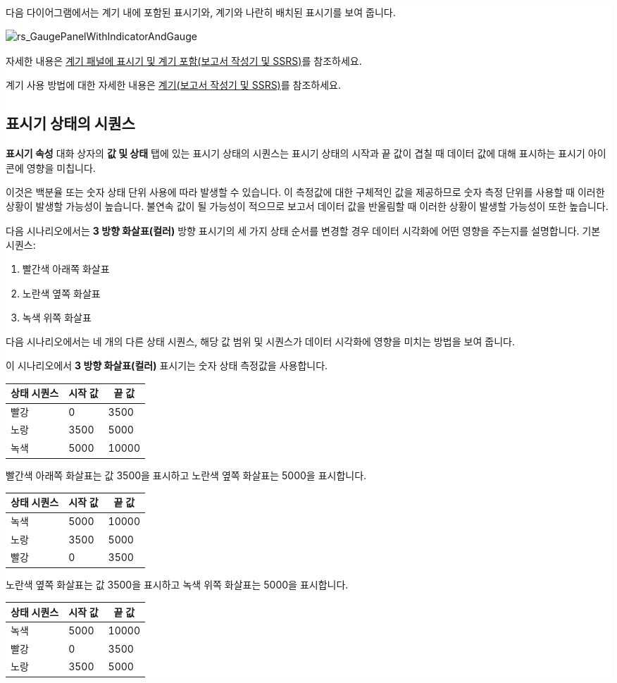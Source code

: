  다음 다이어그램에서는 계기 내에 포함된 표시기와, 계기와 나란히 배치된 표시기를 보여 줍니다.  
  
 ![rs_GaugePanelWithIndicatorAndGauge](../media/rs-gaugepanelwithindicatorandgauge.gif "rs_GaugePanelWithIndicatorAndGauge")  
  
 자세한 내용은 [계기 패널에 표시기 및 계기 포함&#40;보고서 작성기 및 SSRS&#41;](include-indicators-and-gauges-in-a-gauge-panel-report-builder-and-ssrs.md)를 참조하세요.  
  
 계기 사용 방법에 대한 자세한 내용은 [계기&#40;보고서 작성기 및 SSRS&#41;](gauges-report-builder-and-ssrs.md)를 참조하세요.  
  
  
##  <a name="SequenceIndicatorStates"></a> 표시기 상태의 시퀀스  
 **표시기 속성** 대화 상자의 **값 및 상태** 탭에 있는 표시기 상태의 시퀀스는 표시기 상태의 시작과 끝 값이 겹칠 때 데이터 값에 대해 표시하는 표시기 아이콘에 영향을 미칩니다.  
  
 이것은 백분율 또는 숫자 상태 단위 사용에 따라 발생할 수 있습니다. 이 측정값에 대한 구체적인 값을 제공하므로 숫자 측정 단위를 사용할 때 이러한 상황이 발생할 가능성이 높습니다. 불연속 값이 될 가능성이 적으므로 보고서 데이터 값을 반올림할 때 이러한 상황이 발생할 가능성이 또한 높습니다.  
  
 다음 시나리오에서는 **3 방향 화살표(컬러)** 방향 표시기의 세 가지 상태 순서를 변경할 경우 데이터 시각화에 어떤 영향을 주는지를 설명합니다. 기본 시퀀스:  
  
1.  빨간색 아래쪽 화살표  
  
2.  노란색 옆쪽 화살표  
  
3.  녹색 위쪽 화살표  
  
 다음 시나리오에서는 네 개의 다른 상태 시퀀스, 해당 값 범위 및 시퀀스가 데이터 시각화에 영향을 미치는 방법을 보여 줍니다.  
  
 이 시나리오에서 **3 방향 화살표(컬러)** 표시기는 숫자 상태 측정값을 사용합니다.  
  
|상태 시퀀스|시작 값|끝 값|  
|--------------------|-----------------|---------------|  
|빨강|0|3500|  
|노랑|3500|5000|  
|녹색|5000|10000|  
  
 빨간색 아래쪽 화살표는 값 3500을 표시하고 노란색 옆쪽 화살표는 5000을 표시합니다.  
  
|상태 시퀀스|시작 값|끝 값|  
|--------------------|-----------------|---------------|  
|녹색|5000|10000|  
|노랑|3500|5000|  
|빨강|0|3500|  
  
 노란색 옆쪽 화살표는 값 3500을 표시하고 녹색 위쪽 화살표는 5000을 표시합니다.  
  
|상태 시퀀스|시작 값|끝 값|  
|--------------------|-----------------|---------------|  
|녹색|5000|10000|  
|빨강|0|3500|  
|노랑|3500|5000|  
  
